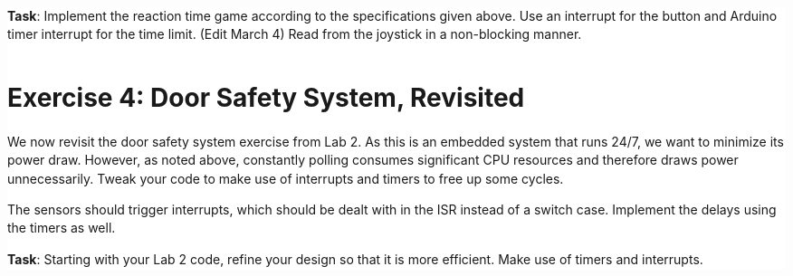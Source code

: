 **Task**: Implement the reaction time game according to the specifications given above. Use an interrupt for the button and Arduino timer interrupt for the time limit. (Edit March 4) Read from the joystick in a non-blocking manner.

# Exercise 4: Door Safety System, Revisited

We now revisit the door safety system exercise from Lab 2. As this is an embedded system that runs 24/7, we want to minimize its power draw. However, as noted above, constantly polling consumes significant CPU resources and therefore draws power unnecessarily. Tweak your code to make use of interrupts and timers to free up some cycles.

The sensors should trigger interrupts, which should be dealt with in the ISR instead of a switch case. Implement the delays using the timers as well.

**Task**: Starting with your Lab 2 code, refine your design so that it is more efficient. Make use of timers and interrupts.
